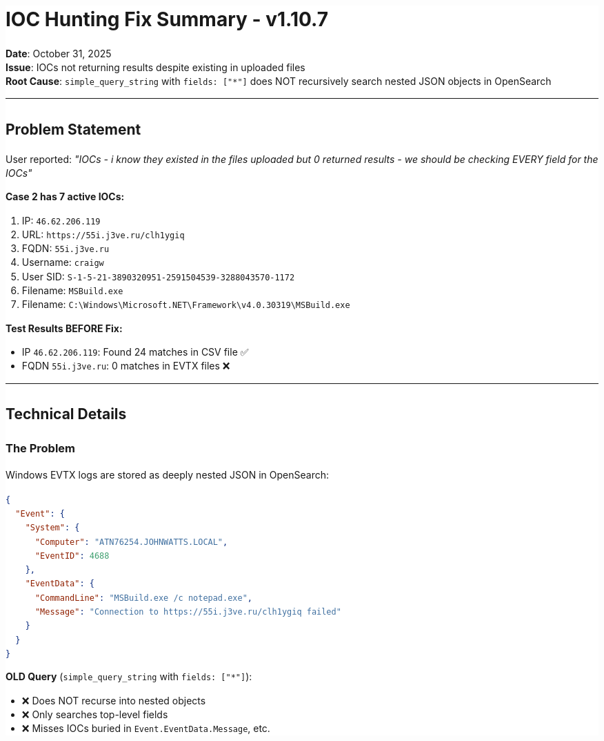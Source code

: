 # IOC Hunting Fix Summary - v1.10.7

**Date**: October 31, 2025  
**Issue**: IOCs not returning results despite existing in uploaded files  
**Root Cause**: `simple_query_string` with `fields: ["*"]` does NOT recursively search nested JSON objects in OpenSearch  

---

## Problem Statement

User reported: *"IOCs - i know they existed in the files uploaded but 0 returned results - we should be checking EVERY field for the IOCs"*

**Case 2 has 7 active IOCs:**
1. IP: `46.62.206.119`
2. URL: `https://55i.j3ve.ru/clh1ygiq`
3. FQDN: `55i.j3ve.ru`
4. Username: `craigw`
5. User SID: `S-1-5-21-3890320951-2591504539-3288043570-1172`
6. Filename: `MSBuild.exe`
7. Filename: `C:\Windows\Microsoft.NET\Framework\v4.0.30319\MSBuild.exe`

**Test Results BEFORE Fix:**
- IP `46.62.206.119`: Found 24 matches in CSV file ✅
- FQDN `55i.j3ve.ru`: 0 matches in EVTX files ❌

---

## Technical Details

### The Problem

Windows EVTX logs are stored as deeply nested JSON in OpenSearch:

```json
{
  "Event": {
    "System": {
      "Computer": "ATN76254.JOHNWATTS.LOCAL",
      "EventID": 4688
    },
    "EventData": {
      "CommandLine": "MSBuild.exe /c notepad.exe",
      "Message": "Connection to https://55i.j3ve.ru/clh1ygiq failed"
    }
  }
}
```

**OLD Query** (`simple_query_string` with `fields: ["*"]`):
- ❌ Does NOT recurse into nested objects
- ❌ Only searches top-level fields
- ❌ Misses IOCs buried in `Event.EventData.Message`, etc.
